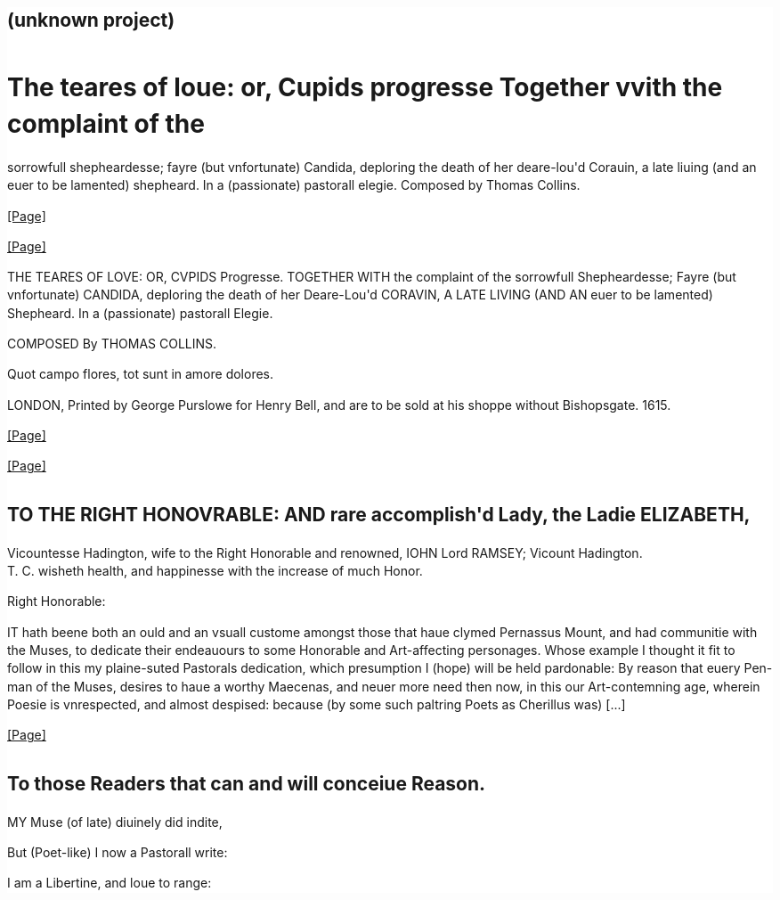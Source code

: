 ## (unknown project)

# The teares of loue: or, Cupids progresse Together vvith the complaint of the
sorrowfull shepheardesse; fayre (but vnfortunate) Candida, deploring the death
of her deare-lou'd Corauin, a late liuing (and an euer to be lamented)
shepheard. In a (passionate) pastorall elegie. Composed by Thomas Collins.

[[Page]](http://eebo.chadwyck.com/downloadtiff?vid=5399&page=1)

[[Page]](http://eebo.chadwyck.com/downloadtiff?vid=5399&page=1)

THE TEARES OF LOVE: OR, CVPIDS Progresse. TOGETHER WITH the complaint of the
sorrowfull Shepheardesse; Fayre (but vnfortunate) CANDIDA, deploring the death
of her Deare-Lou'd CORAVIN, A LATE LIVING (AND AN euer to be lamented)
Shepheard. In a (passionate) pastorall Elegie.

COMPOSED By THOMAS COLLINS.

Quot campo flores, tot sunt in amore dolores.

LONDON, Printed by George Purslowe for Henry Bell, and are to be sold at his
shoppe without Bishopsgate. 1615.

[[Page]](http://eebo.chadwyck.com/downloadtiff?vid=5399&page=2)

[[Page]](http://eebo.chadwyck.com/downloadtiff?vid=5399&page=2)

## TO THE RIGHT HONOVRABLE: AND rare accomplish'd Lady, the Ladie ELIZABETH,
Vicountesse Hadington, wife to the Right Hono­rable and renowned, IOHN Lord
RAMSEY; Vicount Hadington.  
T. C. wisheth health, and happinesse with the in­crease of much Honor.

Right Honorable:

IT hath beene both an ould and an vsuall custome amongst those that haue
clymed Pernassus Mount, and had communitie with the Muses, to dedicate their
endea­uours to some Honorable and Art-affecting personages. Whose ex­ample I
thought it fit to follow in this my plaine-suted Pastorals dedication, which
presump­tion I (hope) will be held pardonable: By reason that euery Pen-man of
the Muses, desires to haue a worthy Maecenas, and neuer more need then now, in
this our Art-contemning age, wherein Poesie is vnrespected, and almost
despised: because (by some such paltring Poets as Cherillus was)  [...]

[[Page]](http://eebo.chadwyck.com/downloadtiff?vid=5399&page=3)

## To those Readers that can and will conceiue Reason.

MY Muse (of late) diuinely did indite,

But (Poet-like) I now a Pastorall write:

I am a Libertine, and loue to range:
